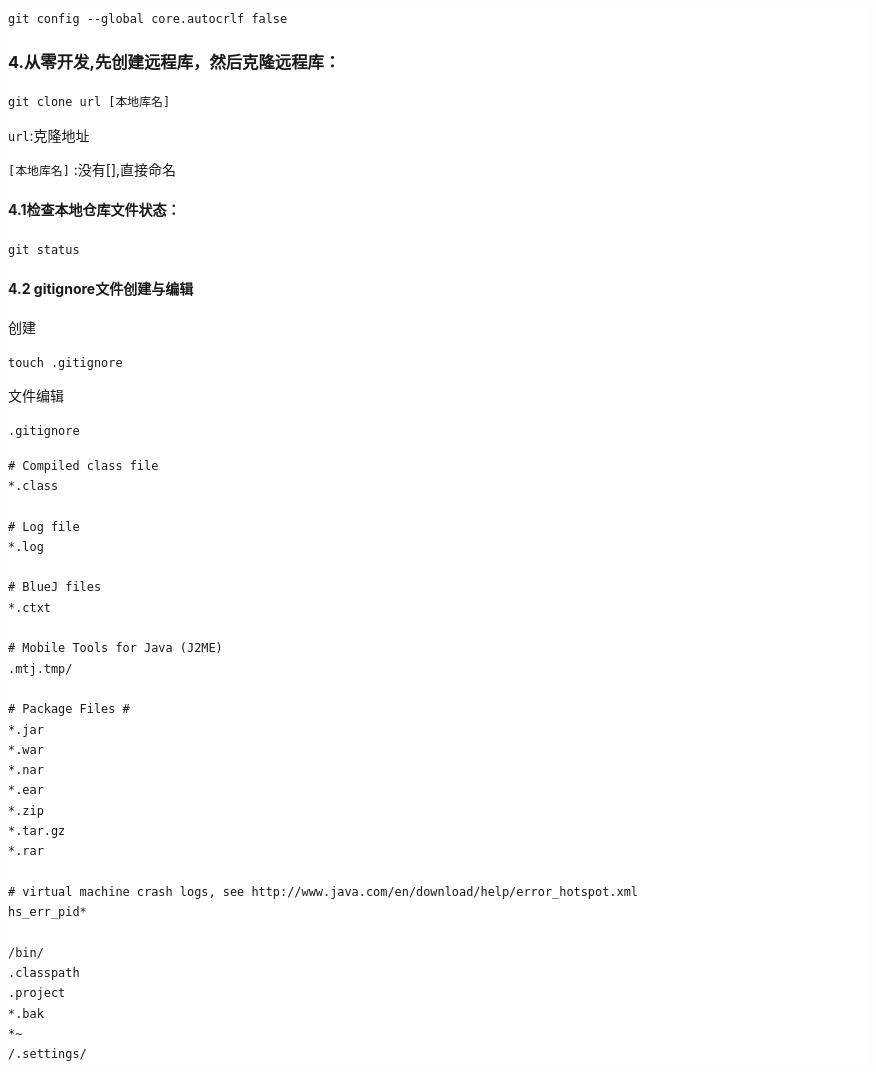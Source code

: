 ``git config --global core.autocrlf false``

### 4.从零开发,先创建远程库，然后克隆远程库：

``git clone url [本地库名]``

``url``:克隆地址

``[本地库名]`` :没有[],直接命名

#### 4.1检查本地仓库文件状态：

``git status``

#### 4.2 gitignore文件创建与编辑

创建

``touch .gitignore``

文件编辑

``.gitignore``

```ignore
# Compiled class file
*.class

# Log file
*.log

# BlueJ files
*.ctxt

# Mobile Tools for Java (J2ME)
.mtj.tmp/

# Package Files #
*.jar
*.war
*.nar
*.ear
*.zip
*.tar.gz
*.rar

# virtual machine crash logs, see http://www.java.com/en/download/help/error_hotspot.xml
hs_err_pid*

/bin/
.classpath
.project
*.bak
*~
/.settings/

```
